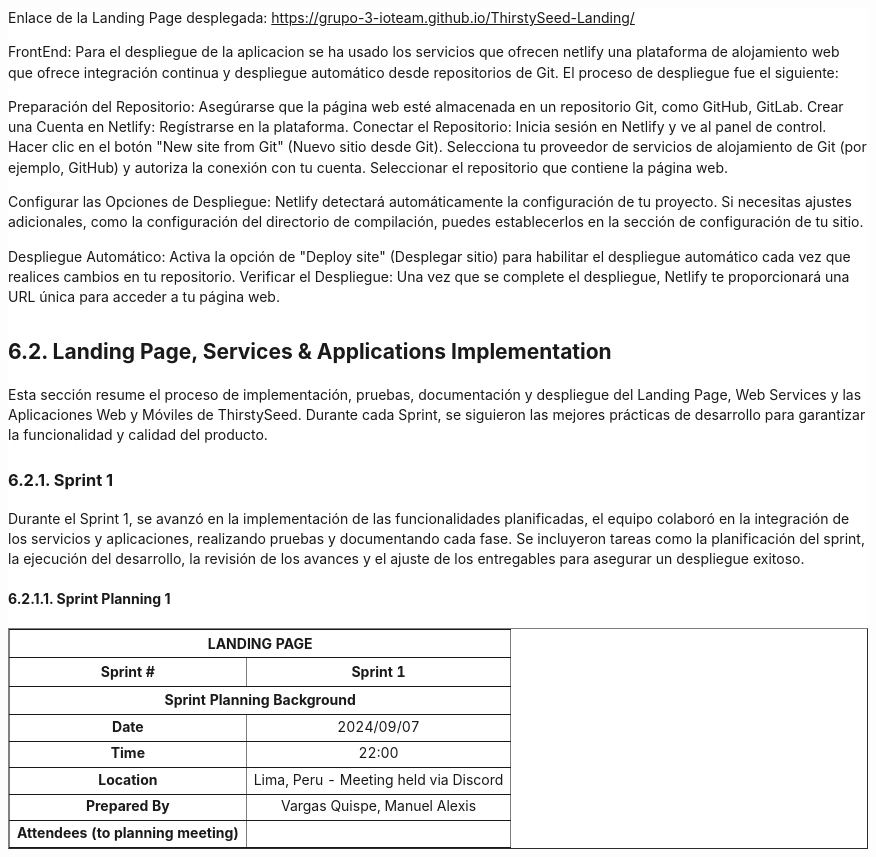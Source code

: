 Enlace de la Landing Page desplegada: https://grupo-3-ioteam.github.io/ThirstySeed-Landing/ 

FrontEnd: Para el despliegue de la aplicacion se ha usado los servicios que ofrecen netlify una plataforma de alojamiento web que ofrece integración continua y despliegue automático desde repositorios de Git. El proceso de despliegue fue el siguiente:

Preparación del Repositorio: Asegúrarse que la página web esté almacenada en un repositorio Git, como GitHub, GitLab.
Crear una Cuenta en Netlify: Regístrarse en la plataforma.
Conectar el Repositorio: Inicia sesión en Netlify y ve al panel de control. Hacer clic en el botón "New site from Git" (Nuevo sitio desde Git). Selecciona tu proveedor de servicios de alojamiento de Git (por ejemplo, GitHub) y autoriza la conexión con tu cuenta. Seleccionar el repositorio que contiene la página web.

Configurar las Opciones de Despliegue: Netlify detectará automáticamente la configuración de tu proyecto. Si necesitas ajustes adicionales, como la configuración del directorio de compilación, puedes establecerlos en la sección de configuración de tu sitio.

Despliegue Automático: Activa la opción de "Deploy site" (Desplegar sitio) para habilitar el despliegue automático cada vez que realices cambios en tu repositorio.
Verificar el Despliegue: Una vez que se complete el despliegue, Netlify te proporcionará una URL única para acceder a tu página web.

## 6.2. Landing Page, Services & Applications Implementation
Esta sección resume el proceso de implementación, pruebas, documentación y despliegue del Landing Page, Web Services y las Aplicaciones Web y Móviles de ThirstySeed. Durante cada Sprint, se siguieron las mejores prácticas de desarrollo para garantizar la funcionalidad y calidad del producto.
### 6.2.1. Sprint 1
Durante el Sprint 1, se avanzó en la implementación de las funcionalidades planificadas, el equipo colaboró en la integración de los servicios y aplicaciones, realizando pruebas y documentando cada fase. Se incluyeron tareas como la planificación del sprint, la ejecución del desarrollo, la revisión de los avances y el ajuste de los entregables para asegurar un despliegue exitoso.
#### 6.2.1.1. Sprint Planning 1
<table border="1" style="width:100%; text-align: center;">
  <tr>
    <th colspan="4" style="text-align: center;"><strong>LANDING PAGE</strong></th>
  </tr>
  <tr>
    <th colspan="2" style="text-align: center;"><strong>Sprint #</strong></th>
    <th colspan="2" style="text-align: center;"><strong>Sprint 1</strong></th>
  </tr>
  <tr>
    <th colspan="4" style="text-align: center;"><strong>Sprint Planning Background</strong></th>
  </tr>
  <tr>
    <td><strong>Date</strong></td>
    <td colspan="3">2024/09/07</td>
  </tr>
  <tr>
    <td><strong>Time</strong></td>
    <td colspan="3">22:00</td>
  </tr>
  <tr>
    <td><strong>Location</strong></td>
    <td colspan="3">Lima, Peru - Meeting held via Discord</td>
  </tr>
  <tr>
    <td><strong>Prepared By</strong></td>
    <td colspan="3">Vargas Quispe, Manuel Alexis</td>
  </tr>
  <tr>
    <td><strong>Attendees (to planning meeting)</strong></td>
    <td colspan="3">